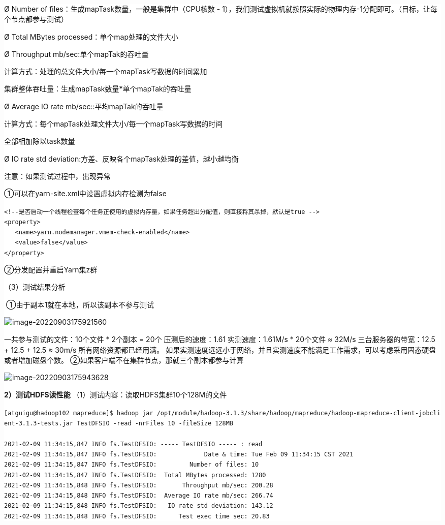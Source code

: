 Ø Number of files：生成mapTask数量，一般是集群中（CPU核数 - 1），我们测试虚拟机就按照实际的物理内存-1分配即可。（目标，让每个节点都参与测试）

Ø Total MBytes processed：单个map处理的文件大小

Ø Throughput mb/sec:单个mapTak的吞吐量 

计算方式：处理的总文件大小/每一个mapTask写数据的时间累加

集群整体吞吐量：生成mapTask数量*单个mapTak的吞吐量

Ø Average IO rate mb/sec::平均mapTak的吞吐量

计算方式：每个mapTask处理文件大小/每一个mapTask写数据的时间 

   全部相加除以task数量

Ø IO rate std deviation:方差、反映各个mapTask处理的差值，越小越均衡

注意：如果测试过程中，出现异常

①可以在yarn-site.xml中设置虚拟内存检测为false

```
<!--是否启动一个线程检查每个任务正使用的虚拟内存量，如果任务超出分配值，则直接将其杀掉，默认是true -->
<property>
   <name>yarn.nodemanager.vmem-check-enabled</name>
   <value>false</value>
</property>
```

②分发配置并重启Yarn集z群

（3）测试结果分析

​	①由于副本1就在本地，所以该副本不参与测试

![image-20220903175921560](https://pic-1313413291.cos.ap-nanjing.myqcloud.com/image-20220903175921560.png)

一共参与测试的文件：10个文件 * 2个副本 = 20个
压测后的速度：1.61
实测速度：1.61M/s * 20个文件 ≈ 32M/s
三台服务器的带宽：12.5 + 12.5 + 12.5 ≈ 30m/s
所有网络资源都已经用满。
如果实测速度远远小于网络，并且实测速度不能满足工作需求，可以考虑采用固态硬盘或者增加磁盘个数。
	②如果客户端不在集群节点，那就三个副本都参与计算

![image-20220903175943628](https://pic-1313413291.cos.ap-nanjing.myqcloud.com/image-20220903175943628.png)

**2）测试HDFS读性能**
（1）测试内容：读取HDFS集群10个128M的文件

```
[atguigu@hadoop102 mapreduce]$ hadoop jar /opt/module/hadoop-3.1.3/share/hadoop/mapreduce/hadoop-mapreduce-client-jobclient-3.1.3-tests.jar TestDFSIO -read -nrFiles 10 -fileSize 128MB

2021-02-09 11:34:15,847 INFO fs.TestDFSIO: ----- TestDFSIO ----- : read
2021-02-09 11:34:15,847 INFO fs.TestDFSIO:             Date & time: Tue Feb 09 11:34:15 CST 2021
2021-02-09 11:34:15,847 INFO fs.TestDFSIO:         Number of files: 10
2021-02-09 11:34:15,847 INFO fs.TestDFSIO:  Total MBytes processed: 1280
2021-02-09 11:34:15,848 INFO fs.TestDFSIO:       Throughput mb/sec: 200.28
2021-02-09 11:34:15,848 INFO fs.TestDFSIO:  Average IO rate mb/sec: 266.74
2021-02-09 11:34:15,848 INFO fs.TestDFSIO:   IO rate std deviation: 143.12
2021-02-09 11:34:15,848 INFO fs.TestDFSIO:      Test exec time sec: 20.83
```
